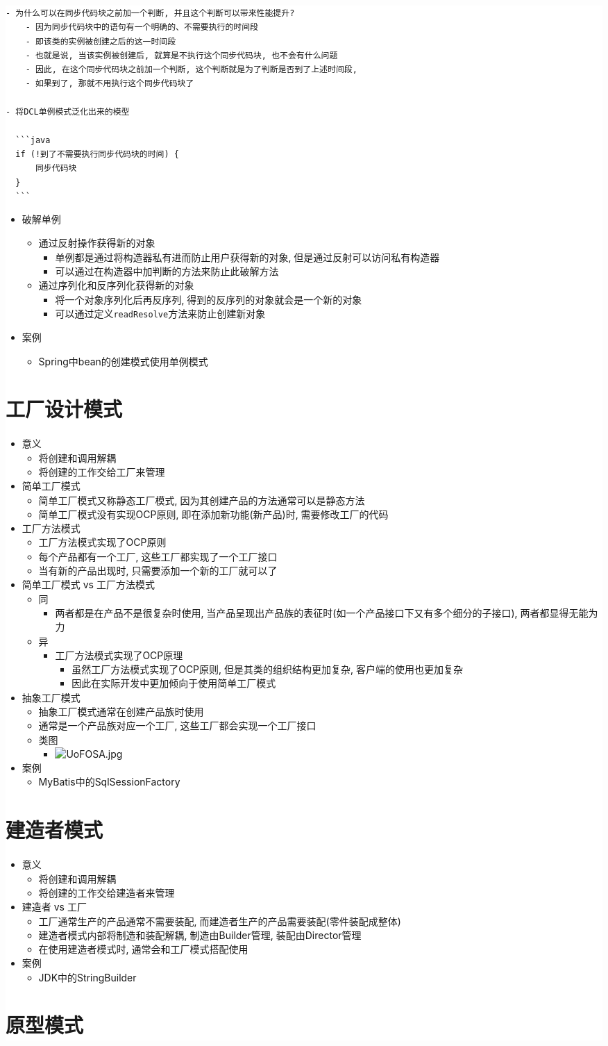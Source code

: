	- 为什么可以在同步代码块之前加一个判断, 并且这个判断可以带来性能提升?
		- 因为同步代码块中的语句有一个明确的、不需要执行的时间段
		- 即该类的实例被创建之后的这一时间段
		- 也就是说, 当该实例被创建后, 就算是不执行这个同步代码块, 也不会有什么问题
		- 因此, 在这个同步代码块之前加一个判断, 这个判断就是为了判断是否到了上述时间段,
		- 如果到了, 那就不用执行这个同步代码块了
	
	- 将DCL单例模式泛化出来的模型

	  ```java
	  if (!到了不需要执行同步代码块的时间) {
	      同步代码块
	  }
	  ```
- 破解单例
	- 通过反射操作获得新的对象
		- 单例都是通过将构造器私有进而防止用户获得新的对象, 但是通过反射可以访问私有构造器
		- 可以通过在构造器中加判断的方法来防止此破解方法
	- 通过序列化和反序列化获得新的对象
		- 将一个对象序列化后再反序列, 得到的反序列的对象就会是一个新的对象
		- 可以通过定义`readResolve`方法来防止创建新对象
- 案例
	
	- Spring中bean的创建模式使用单例模式
# 工厂设计模式
- 意义
	- 将创建和调用解耦
	- 将创建的工作交给工厂来管理
- 简单工厂模式
	- 简单工厂模式又称静态工厂模式, 因为其创建产品的方法通常可以是静态方法
	- 简单工厂模式没有实现OCP原则, 即在添加新功能(新产品)时, 需要修改工厂的代码
- 工厂方法模式
	- 工厂方法模式实现了OCP原则
	- 每个产品都有一个工厂, 这些工厂都实现了一个工厂接口
	- 当有新的产品出现时, 只需要添加一个新的工厂就可以了
- 简单工厂模式 vs 工厂方法模式
	- 同
		- 两者都是在产品不是很复杂时使用, 当产品呈现出产品族的表征时(如一个产品接口下又有多个细分的子接口), 两者都显得无能为力
	- 异
		- 工厂方法模式实现了OCP原理
			- 虽然工厂方法模式实现了OCP原则, 但是其类的组织结构更加复杂, 客户端的使用也更加复杂
			- 因此在实际开发中更加倾向于使用简单工厂模式
- 抽象工厂模式
	- 抽象工厂模式通常在创建产品族时使用
	- 通常是一个产品族对应一个工厂, 这些工厂都会实现一个工厂接口
	- 类图
		- ![UoFOSA.jpg](https://s1.ax1x.com/2020/07/21/UoFOSA.jpg)
- 案例
	- MyBatis中的SqlSessionFactory
# 建造者模式
- 意义
	- 将创建和调用解耦
	- 将创建的工作交给建造者来管理
- 建造者 vs 工厂
	- 工厂通常生产的产品通常不需要装配, 而建造者生产的产品需要装配(零件装配成整体)
	- 建造者模式内部将制造和装配解耦, 制造由Builder管理, 装配由Director管理
	- 在使用建造者模式时, 通常会和工厂模式搭配使用
- 案例
	- JDK中的StringBuilder
# 原型模式
